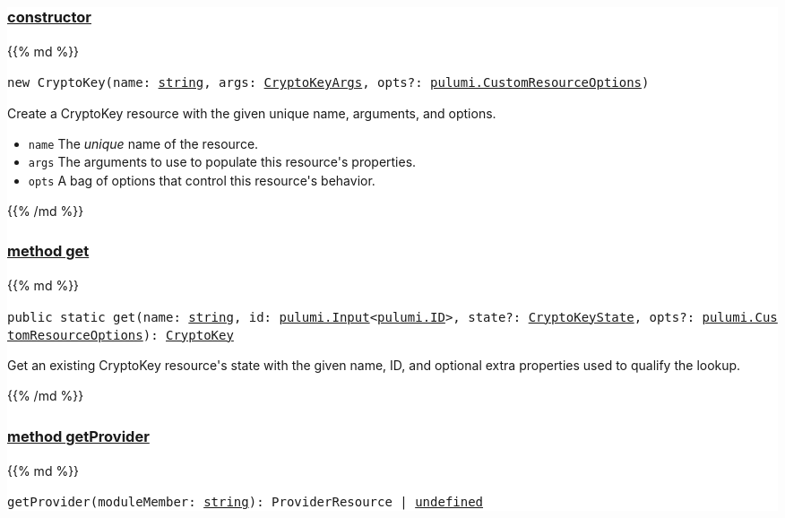 <h3 class="pdoc-member-header" id="CryptoKey-constructor">
<a class="pdoc-child-name" href="https://github.com/pulumi/pulumi-gcp/blob/dfd50d3cd37076dc64bfff16a687877050b08fcb/sdk/nodejs/kms/cryptoKey.ts#L76"> <b>constructor</b></a>
</h3>
<div class="pdoc-member-contents">
{{% md %}}

<pre class="highlight"><span class='kd'></span><span class='kd'>new</span> CryptoKey(name: <span class='kd'><a href='https://developer.mozilla.org/en-US/docs/Web/JavaScript/Reference/Global_Objects/String'>string</a></span>, args: <a href='#CryptoKeyArgs'>CryptoKeyArgs</a>, opts?: <a href='https://pulumi.io/reference/pkg/nodejs/@pulumi/pulumi/#CustomResourceOptions'>pulumi.CustomResourceOptions</a>)</pre>


Create a CryptoKey resource with the given unique name, arguments, and options.

* `name` The _unique_ name of the resource.
* `args` The arguments to use to populate this resource&#39;s properties.
* `opts` A bag of options that control this resource&#39;s behavior.

{{% /md %}}
</div>
<h3 class="pdoc-member-header" id="CryptoKey-get">
<a class="pdoc-child-name" href="https://github.com/pulumi/pulumi-gcp/blob/dfd50d3cd37076dc64bfff16a687877050b08fcb/sdk/nodejs/kms/cryptoKey.ts#L49">method <b>get</b></a>
</h3>
<div class="pdoc-member-contents">
{{% md %}}

<pre class="highlight"><span class='kd'>public static </span>get(name: <span class='kd'><a href='https://developer.mozilla.org/en-US/docs/Web/JavaScript/Reference/Global_Objects/String'>string</a></span>, id: <a href='https://pulumi.io/reference/pkg/nodejs/@pulumi/pulumi/#Input'>pulumi.Input</a>&lt;<a href='https://pulumi.io/reference/pkg/nodejs/@pulumi/pulumi/#ID'>pulumi.ID</a>&gt;, state?: <a href='#CryptoKeyState'>CryptoKeyState</a>, opts?: <a href='https://pulumi.io/reference/pkg/nodejs/@pulumi/pulumi/#CustomResourceOptions'>pulumi.CustomResourceOptions</a>): <a href='#CryptoKey'>CryptoKey</a></pre>


Get an existing CryptoKey resource's state with the given name, ID, and optional extra
properties used to qualify the lookup.

{{% /md %}}
</div>
<h3 class="pdoc-member-header" id="CryptoKey-getProvider">
<a class="pdoc-child-name" href="https://github.com/pulumi/pulumi-gcp/blob/dfd50d3cd37076dc64bfff16a687877050b08fcb/sdk/nodejs/node_modules/@pulumi/pulumi/resource.d.ts#L14">method <b>getProvider</b></a>
</h3>
<div class="pdoc-member-contents">
{{% md %}}

<pre class="highlight"><span class='kd'></span>getProvider(moduleMember: <span class='kd'><a href='https://developer.mozilla.org/en-US/docs/Web/JavaScript/Reference/Global_Objects/String'>string</a></span>): ProviderResource | <span class='kd'><a href='https://developer.mozilla.org/en-US/docs/Web/JavaScript/Reference/Global_Objects/undefined'>undefined</a></span></pre>
